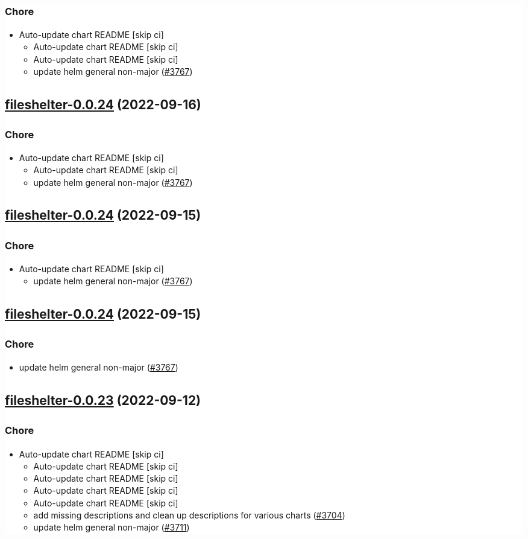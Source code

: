 ### Chore

- Auto-update chart README [skip ci]
  - Auto-update chart README [skip ci]
  - Auto-update chart README [skip ci]
  - update helm general non-major ([#3767](https://github.com/truecharts/charts/issues/3767))




## [fileshelter-0.0.24](https://github.com/truecharts/charts/compare/fileshelter-0.0.23...fileshelter-0.0.24) (2022-09-16)

### Chore

- Auto-update chart README [skip ci]
  - Auto-update chart README [skip ci]
  - update helm general non-major ([#3767](https://github.com/truecharts/charts/issues/3767))




## [fileshelter-0.0.24](https://github.com/truecharts/charts/compare/fileshelter-0.0.23...fileshelter-0.0.24) (2022-09-15)

### Chore

- Auto-update chart README [skip ci]
  - update helm general non-major ([#3767](https://github.com/truecharts/charts/issues/3767))




## [fileshelter-0.0.24](https://github.com/truecharts/charts/compare/fileshelter-0.0.23...fileshelter-0.0.24) (2022-09-15)

### Chore

- update helm general non-major ([#3767](https://github.com/truecharts/charts/issues/3767))




## [fileshelter-0.0.23](https://github.com/truecharts/charts/compare/fileshelter-0.0.22...fileshelter-0.0.23) (2022-09-12)

### Chore

- Auto-update chart README [skip ci]
  - Auto-update chart README [skip ci]
  - Auto-update chart README [skip ci]
  - Auto-update chart README [skip ci]
  - Auto-update chart README [skip ci]
  - add missing descriptions and clean up descriptions for various charts ([#3704](https://github.com/truecharts/charts/issues/3704))
  - update helm general non-major ([#3711](https://github.com/truecharts/charts/issues/3711))
